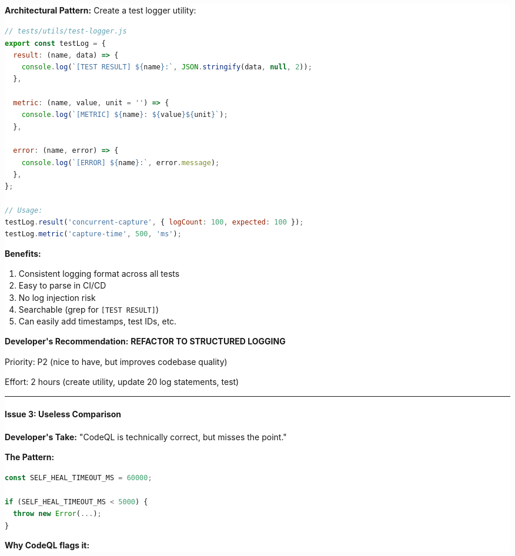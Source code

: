 **Architectural Pattern:**
Create a test logger utility:

```javascript
// tests/utils/test-logger.js
export const testLog = {
  result: (name, data) => {
    console.log(`[TEST RESULT] ${name}:`, JSON.stringify(data, null, 2));
  },

  metric: (name, value, unit = '') => {
    console.log(`[METRIC] ${name}: ${value}${unit}`);
  },

  error: (name, error) => {
    console.log(`[ERROR] ${name}:`, error.message);
  },
};

// Usage:
testLog.result('concurrent-capture', { logCount: 100, expected: 100 });
testLog.metric('capture-time', 500, 'ms');
```

**Benefits:**

1. Consistent logging format across all tests
2. Easy to parse in CI/CD
3. No log injection risk
4. Searchable (grep for `[TEST RESULT]`)
5. Can easily add timestamps, test IDs, etc.

**Developer's Recommendation:**
**REFACTOR TO STRUCTURED LOGGING**

Priority: P2 (nice to have, but improves codebase quality)

Effort: 2 hours (create utility, update 20 log statements, test)

---

#### Issue 3: Useless Comparison

**Developer's Take:**
"CodeQL is technically correct, but misses the point."

**The Pattern:**

```javascript
const SELF_HEAL_TIMEOUT_MS = 60000;

if (SELF_HEAL_TIMEOUT_MS < 5000) {
  throw new Error(...);
}
```

**Why CodeQL flags it:**
